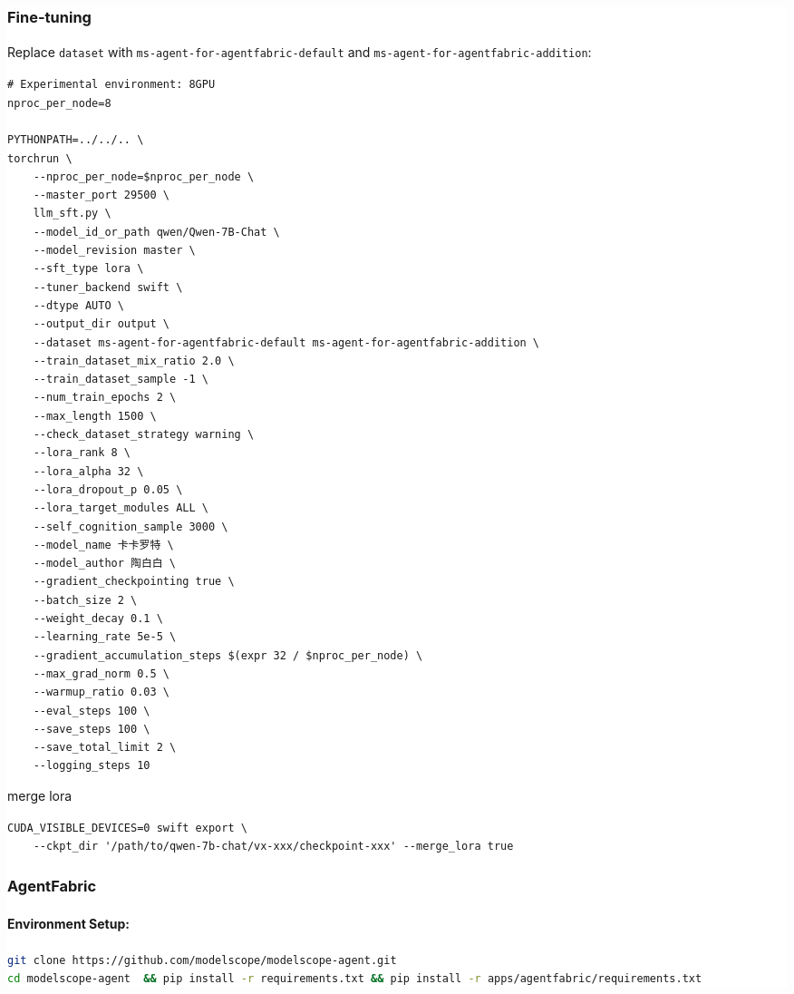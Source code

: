 ### Fine-tuning
Replace `dataset` with `ms-agent-for-agentfabric-default` and `ms-agent-for-agentfabric-addition`:
```shell
# Experimental environment: 8GPU
nproc_per_node=8

PYTHONPATH=../../.. \
torchrun \
    --nproc_per_node=$nproc_per_node \
    --master_port 29500 \
    llm_sft.py \
    --model_id_or_path qwen/Qwen-7B-Chat \
    --model_revision master \
    --sft_type lora \
    --tuner_backend swift \
    --dtype AUTO \
    --output_dir output \
    --dataset ms-agent-for-agentfabric-default ms-agent-for-agentfabric-addition \
    --train_dataset_mix_ratio 2.0 \
    --train_dataset_sample -1 \
    --num_train_epochs 2 \
    --max_length 1500 \
    --check_dataset_strategy warning \
    --lora_rank 8 \
    --lora_alpha 32 \
    --lora_dropout_p 0.05 \
    --lora_target_modules ALL \
    --self_cognition_sample 3000 \
    --model_name 卡卡罗特 \
    --model_author 陶白白 \
    --gradient_checkpointing true \
    --batch_size 2 \
    --weight_decay 0.1 \
    --learning_rate 5e-5 \
    --gradient_accumulation_steps $(expr 32 / $nproc_per_node) \
    --max_grad_norm 0.5 \
    --warmup_ratio 0.03 \
    --eval_steps 100 \
    --save_steps 100 \
    --save_total_limit 2 \
    --logging_steps 10
```

merge lora
```
CUDA_VISIBLE_DEVICES=0 swift export \
    --ckpt_dir '/path/to/qwen-7b-chat/vx-xxx/checkpoint-xxx' --merge_lora true
```
### AgentFabric
#### Environment Setup:
```bash
git clone https://github.com/modelscope/modelscope-agent.git
cd modelscope-agent  && pip install -r requirements.txt && pip install -r apps/agentfabric/requirements.txt
```
